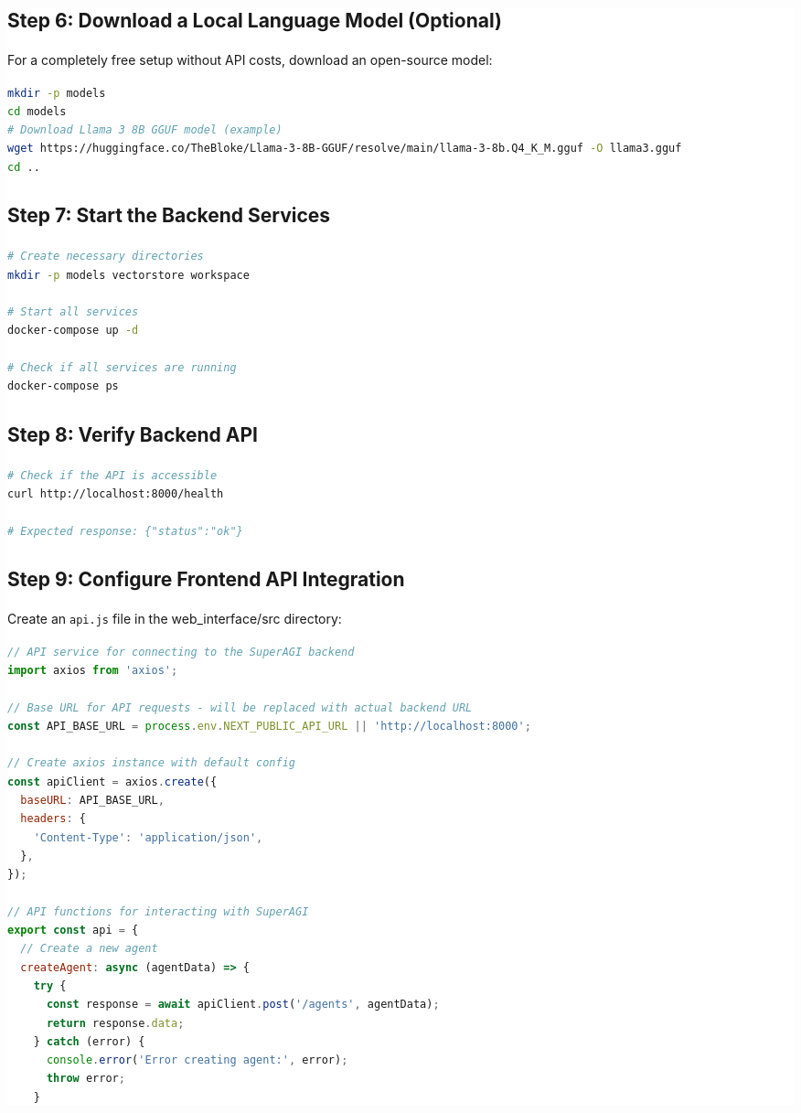 ## Step 6: Download a Local Language Model (Optional)

For a completely free setup without API costs, download an open-source model:

```bash
mkdir -p models
cd models
# Download Llama 3 8B GGUF model (example)
wget https://huggingface.co/TheBloke/Llama-3-8B-GGUF/resolve/main/llama-3-8b.Q4_K_M.gguf -O llama3.gguf
cd ..
```

## Step 7: Start the Backend Services

```bash
# Create necessary directories
mkdir -p models vectorstore workspace

# Start all services
docker-compose up -d

# Check if all services are running
docker-compose ps
```

## Step 8: Verify Backend API

```bash
# Check if the API is accessible
curl http://localhost:8000/health

# Expected response: {"status":"ok"}
```

## Step 9: Configure Frontend API Integration

Create an `api.js` file in the web_interface/src directory:

```javascript
// API service for connecting to the SuperAGI backend
import axios from 'axios';

// Base URL for API requests - will be replaced with actual backend URL
const API_BASE_URL = process.env.NEXT_PUBLIC_API_URL || 'http://localhost:8000';

// Create axios instance with default config
const apiClient = axios.create({
  baseURL: API_BASE_URL,
  headers: {
    'Content-Type': 'application/json',
  },
});

// API functions for interacting with SuperAGI
export const api = {
  // Create a new agent
  createAgent: async (agentData) => {
    try {
      const response = await apiClient.post('/agents', agentData);
      return response.data;
    } catch (error) {
      console.error('Error creating agent:', error);
      throw error;
    }
```
